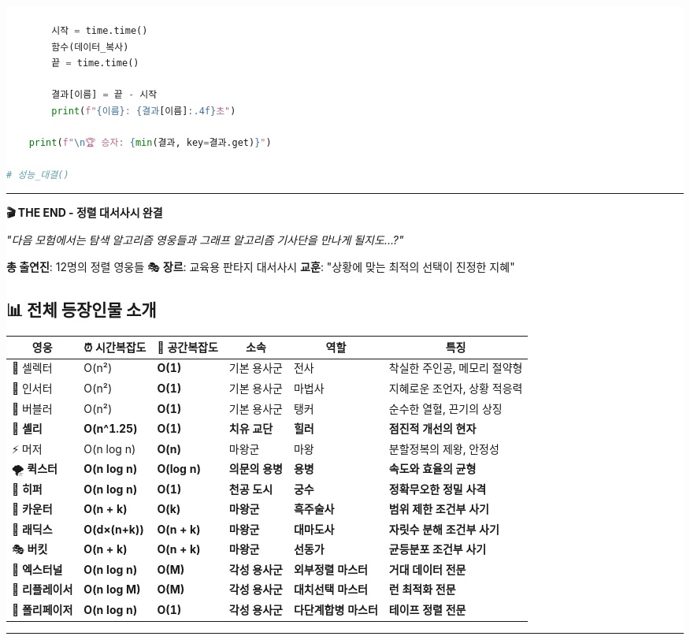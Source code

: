 ```python
        
        시작 = time.time()
        함수(데이터_복사)
        끝 = time.time()
        
        결과[이름] = 끝 - 시작
        print(f"{이름}: {결과[이름]:.4f}초")
    
    print(f"\n🏆 승자: {min(결과, key=결과.get)}")

# 성능_대결()
```

---

**🎬 THE END - 정렬 대서사시 완결**

*"다음 모험에서는 탐색 알고리즘 영웅들과 그래프 알고리즘 기사단을 만나게 될지도...?"*

**총 출연진**: 12명의 정렬 영웅들 🎭
**장르**: 교육용 판타지 대서사시
**교훈**: "상황에 맞는 최적의 선택이 진정한 지혜"
## 📊 전체 등장인물 소개

| 영웅 | ⏰ 시간복잡도 | 💾 공간복잡도 | 소속 | 역할 | 특징 |
|------|-------------|-------------|------|------|------|
| 🎯 셀렉터 | O(n²) | **O(1)** | 기본 용사군 | 전사 | 착실한 주인공, 메모리 절약형 |
| 🚀 인서터 | O(n²) | **O(1)** | 기본 용사군 | 마법사 | 지혜로운 조언자, 상황 적응력 |
| 🫧 버블러 | O(n²) | **O(1)** | 기본 용사군 | 탱커 | 순수한 열혈, 끈기의 상징 |
| 🌈 **셸리** | **O(n^1.25)** | **O(1)** | **치유 교단** | **힐러** | **점진적 개선의 현자** |
| ⚡ 머저 | O(n log n) | **O(n)** | 마왕군 | 마왕 | 분할정복의 제왕, 안정성 |
| 🌪️ **퀵스터** | **O(n log n)** | **O(log n)** | **의문의 용병** | **용병** | **속도와 효율의 균형** |
| 🏹 **히퍼** | **O(n log n)** | **O(1)** | **천공 도시** | **궁수** | **정확무오한 정밀 사격** |
| 🖤 **카운터** | **O(n + k)** | **O(k)** | **마왕군** | **흑주술사** | **범위 제한 조건부 사기** |
| 🔮 **래딕스** | **O(d×(n+k))** | **O(n + k)** | **마왕군** | **대마도사** | **자릿수 분해 조건부 사기** |
| 🎭 **버킷** | **O(n + k)** | **O(n + k)** | **마왕군** | **선동가** | **균등분포 조건부 사기** |
| 🔄 **엑스터널** | **O(n log n)** | **O(M)** | **각성 용사군** | **외부정렬 마스터** | **거대 데이터 전문** |
| 🔄 **리플레이서** | **O(n log M)** | **O(M)** | **각성 용사군** | **대치선택 마스터** | **런 최적화 전문** |
| 🔄 **폴리페이저** | **O(n log n)** | **O(1)** | **각성 용사군** | **다단계합병 마스터** | **테이프 정렬 전문** |

---

